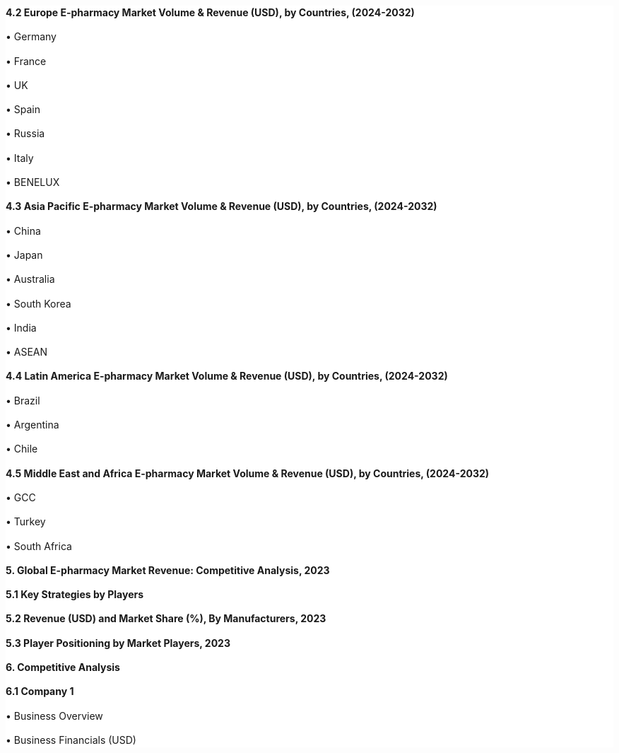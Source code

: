 <strong>4.2 Europe E-pharmacy Market Volume &amp; Revenue (USD), by Countries, (2024-2032)</strong>

• Germany

• France

• UK

• Spain

• Russia

• Italy

• BENELUX

<strong>4.3 Asia Pacific E-pharmacy Market Volume &amp; Revenue (USD), by Countries, (2024-2032)</strong>

• China

• Japan

• Australia

• South Korea

• India

• ASEAN

<strong>4.4 Latin America E-pharmacy Market Volume &amp; Revenue (USD), by Countries, (2024-2032)</strong>

• Brazil

• Argentina

• Chile

<strong>4.5 Middle East and Africa E-pharmacy Market Volume &amp; Revenue (USD), by Countries, (2024-2032)</strong>

• GCC

• Turkey

• South Africa

<strong>5. Global E-pharmacy Market Revenue: Competitive Analysis, 2023</strong>

<strong>5.1 Key Strategies by Players</strong>

<strong>5.2 Revenue (USD) and Market Share (%), By Manufacturers, 2023</strong>

<strong>5.3 Player Positioning by Market Players, 2023</strong>

<strong>6. Competitive Analysis</strong>

<strong>6.1 Company 1</strong>

• Business Overview

• Business Financials (USD)

